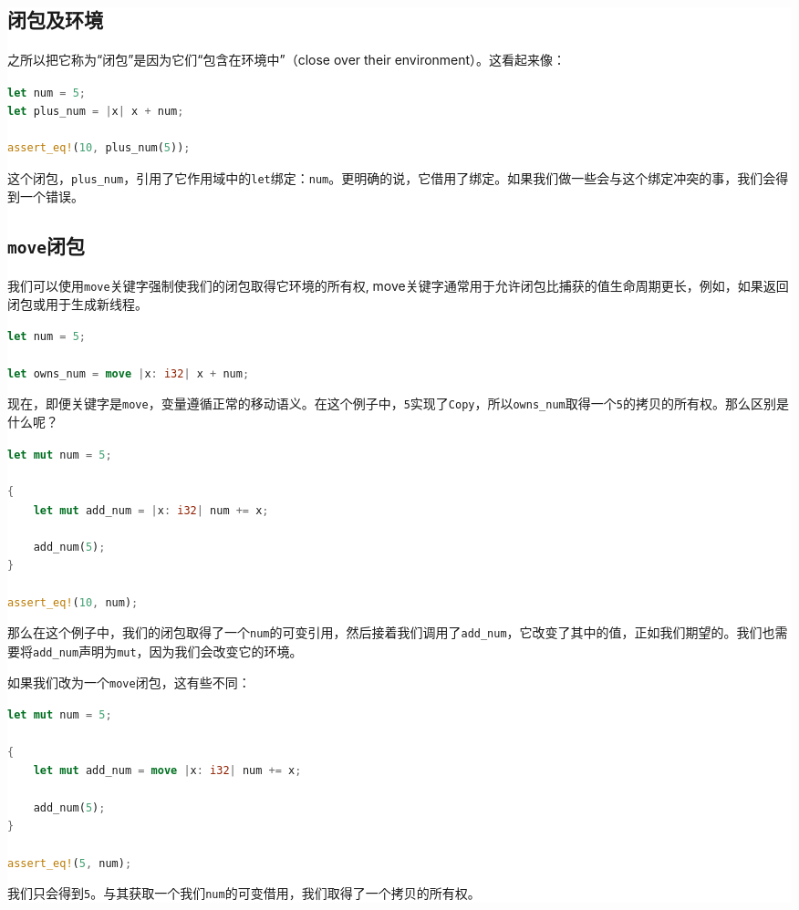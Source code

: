 ## 闭包及环境

之所以把它称为“闭包”是因为它们“包含在环境中”（close over their environment）。这看起来像：

```rust
let num = 5;
let plus_num = |x| x + num;

assert_eq!(10, plus_num(5));
```

这个闭包，`plus_num`，引用了它作用域中的`let`绑定：`num`。更明确的说，它借用了绑定。如果我们做一些会与这个绑定冲突的事，我们会得到一个错误。

## `move`闭包

我们可以使用`move`关键字强制使我们的闭包取得它环境的所有权, move关键字通常用于允许闭包比捕获的值生命周期更长，例如，如果返回闭包或用于生成新线程。

```rust
let num = 5;

let owns_num = move |x: i32| x + num;
```

现在，即便关键字是`move`，变量遵循正常的移动语义。在这个例子中，`5`实现了`Copy`，所以`owns_num`取得一个`5`的拷贝的所有权。那么区别是什么呢？

```rust
let mut num = 5;

{
    let mut add_num = |x: i32| num += x;

    add_num(5);
}

assert_eq!(10, num);
```

那么在这个例子中，我们的闭包取得了一个`num`的可变引用，然后接着我们调用了`add_num`，它改变了其中的值，正如我们期望的。我们也需要将`add_num`声明为`mut`，因为我们会改变它的环境。

如果我们改为一个`move`闭包，这有些不同：

```rust
let mut num = 5;

{
    let mut add_num = move |x: i32| num += x;

    add_num(5);
}

assert_eq!(5, num);
```

我们只会得到`5`。与其获取一个我们`num`的可变借用，我们取得了一个拷贝的所有权。
